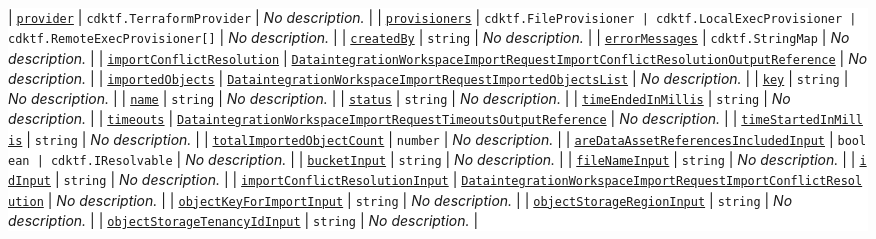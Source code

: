 | <code><a href="#rhizo-co-terraform-provider-oci.dataintegrationWorkspaceImportRequest.DataintegrationWorkspaceImportRequest.property.provider">provider</a></code> | <code>cdktf.TerraformProvider</code> | *No description.* |
| <code><a href="#rhizo-co-terraform-provider-oci.dataintegrationWorkspaceImportRequest.DataintegrationWorkspaceImportRequest.property.provisioners">provisioners</a></code> | <code>cdktf.FileProvisioner \| cdktf.LocalExecProvisioner \| cdktf.RemoteExecProvisioner[]</code> | *No description.* |
| <code><a href="#rhizo-co-terraform-provider-oci.dataintegrationWorkspaceImportRequest.DataintegrationWorkspaceImportRequest.property.createdBy">createdBy</a></code> | <code>string</code> | *No description.* |
| <code><a href="#rhizo-co-terraform-provider-oci.dataintegrationWorkspaceImportRequest.DataintegrationWorkspaceImportRequest.property.errorMessages">errorMessages</a></code> | <code>cdktf.StringMap</code> | *No description.* |
| <code><a href="#rhizo-co-terraform-provider-oci.dataintegrationWorkspaceImportRequest.DataintegrationWorkspaceImportRequest.property.importConflictResolution">importConflictResolution</a></code> | <code><a href="#rhizo-co-terraform-provider-oci.dataintegrationWorkspaceImportRequest.DataintegrationWorkspaceImportRequestImportConflictResolutionOutputReference">DataintegrationWorkspaceImportRequestImportConflictResolutionOutputReference</a></code> | *No description.* |
| <code><a href="#rhizo-co-terraform-provider-oci.dataintegrationWorkspaceImportRequest.DataintegrationWorkspaceImportRequest.property.importedObjects">importedObjects</a></code> | <code><a href="#rhizo-co-terraform-provider-oci.dataintegrationWorkspaceImportRequest.DataintegrationWorkspaceImportRequestImportedObjectsList">DataintegrationWorkspaceImportRequestImportedObjectsList</a></code> | *No description.* |
| <code><a href="#rhizo-co-terraform-provider-oci.dataintegrationWorkspaceImportRequest.DataintegrationWorkspaceImportRequest.property.key">key</a></code> | <code>string</code> | *No description.* |
| <code><a href="#rhizo-co-terraform-provider-oci.dataintegrationWorkspaceImportRequest.DataintegrationWorkspaceImportRequest.property.name">name</a></code> | <code>string</code> | *No description.* |
| <code><a href="#rhizo-co-terraform-provider-oci.dataintegrationWorkspaceImportRequest.DataintegrationWorkspaceImportRequest.property.status">status</a></code> | <code>string</code> | *No description.* |
| <code><a href="#rhizo-co-terraform-provider-oci.dataintegrationWorkspaceImportRequest.DataintegrationWorkspaceImportRequest.property.timeEndedInMillis">timeEndedInMillis</a></code> | <code>string</code> | *No description.* |
| <code><a href="#rhizo-co-terraform-provider-oci.dataintegrationWorkspaceImportRequest.DataintegrationWorkspaceImportRequest.property.timeouts">timeouts</a></code> | <code><a href="#rhizo-co-terraform-provider-oci.dataintegrationWorkspaceImportRequest.DataintegrationWorkspaceImportRequestTimeoutsOutputReference">DataintegrationWorkspaceImportRequestTimeoutsOutputReference</a></code> | *No description.* |
| <code><a href="#rhizo-co-terraform-provider-oci.dataintegrationWorkspaceImportRequest.DataintegrationWorkspaceImportRequest.property.timeStartedInMillis">timeStartedInMillis</a></code> | <code>string</code> | *No description.* |
| <code><a href="#rhizo-co-terraform-provider-oci.dataintegrationWorkspaceImportRequest.DataintegrationWorkspaceImportRequest.property.totalImportedObjectCount">totalImportedObjectCount</a></code> | <code>number</code> | *No description.* |
| <code><a href="#rhizo-co-terraform-provider-oci.dataintegrationWorkspaceImportRequest.DataintegrationWorkspaceImportRequest.property.areDataAssetReferencesIncludedInput">areDataAssetReferencesIncludedInput</a></code> | <code>boolean \| cdktf.IResolvable</code> | *No description.* |
| <code><a href="#rhizo-co-terraform-provider-oci.dataintegrationWorkspaceImportRequest.DataintegrationWorkspaceImportRequest.property.bucketInput">bucketInput</a></code> | <code>string</code> | *No description.* |
| <code><a href="#rhizo-co-terraform-provider-oci.dataintegrationWorkspaceImportRequest.DataintegrationWorkspaceImportRequest.property.fileNameInput">fileNameInput</a></code> | <code>string</code> | *No description.* |
| <code><a href="#rhizo-co-terraform-provider-oci.dataintegrationWorkspaceImportRequest.DataintegrationWorkspaceImportRequest.property.idInput">idInput</a></code> | <code>string</code> | *No description.* |
| <code><a href="#rhizo-co-terraform-provider-oci.dataintegrationWorkspaceImportRequest.DataintegrationWorkspaceImportRequest.property.importConflictResolutionInput">importConflictResolutionInput</a></code> | <code><a href="#rhizo-co-terraform-provider-oci.dataintegrationWorkspaceImportRequest.DataintegrationWorkspaceImportRequestImportConflictResolution">DataintegrationWorkspaceImportRequestImportConflictResolution</a></code> | *No description.* |
| <code><a href="#rhizo-co-terraform-provider-oci.dataintegrationWorkspaceImportRequest.DataintegrationWorkspaceImportRequest.property.objectKeyForImportInput">objectKeyForImportInput</a></code> | <code>string</code> | *No description.* |
| <code><a href="#rhizo-co-terraform-provider-oci.dataintegrationWorkspaceImportRequest.DataintegrationWorkspaceImportRequest.property.objectStorageRegionInput">objectStorageRegionInput</a></code> | <code>string</code> | *No description.* |
| <code><a href="#rhizo-co-terraform-provider-oci.dataintegrationWorkspaceImportRequest.DataintegrationWorkspaceImportRequest.property.objectStorageTenancyIdInput">objectStorageTenancyIdInput</a></code> | <code>string</code> | *No description.* |